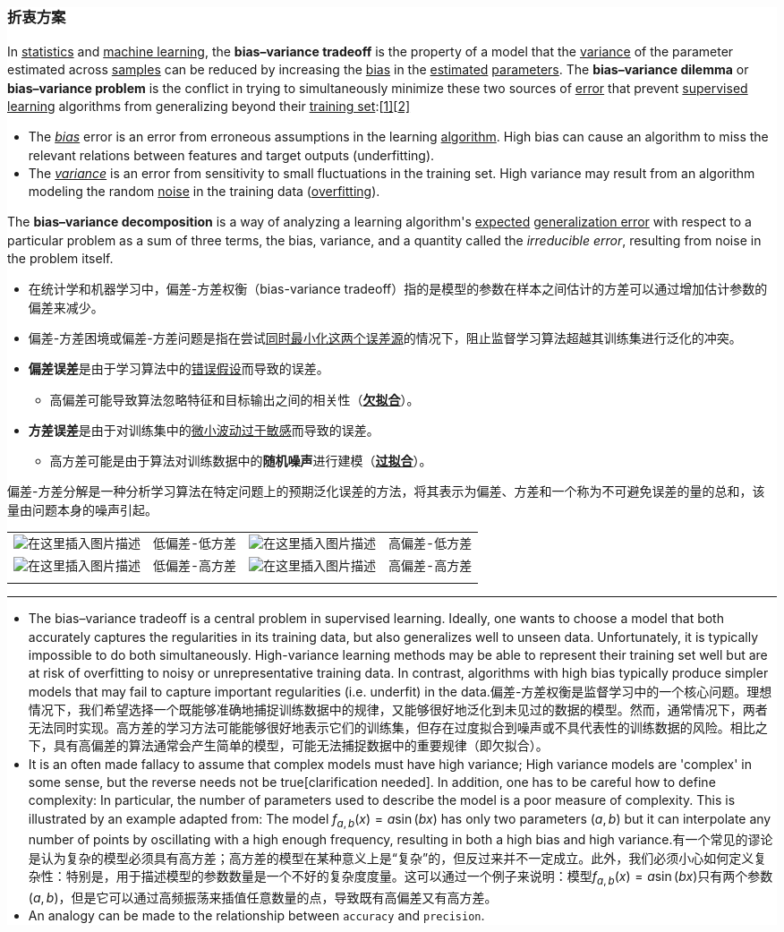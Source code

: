 ### 折衷方案

In [statistics](https://en.wikipedia.org/wiki/Statistics) and [machine learning](https://en.wikipedia.org/wiki/Machine_learning), the **bias–variance tradeoff** is the property of a model that the [variance](https://en.wikipedia.org/wiki/Variance) of the parameter estimated across [samples](https://en.wikipedia.org/wiki/Sample_(statistics)) can be reduced by increasing the [bias](https://en.wikipedia.org/wiki/Bias_of_an_estimator) in the [estimated](https://en.wikipedia.org/wiki/Estimation_theory) [parameters](https://en.wikipedia.org/wiki/Statistical_parameter). The **bias–variance dilemma** or **bias–variance problem** is the conflict in trying to simultaneously minimize these two sources of [error](https://en.wikipedia.org/wiki/Errors_and_residuals_in_statistics) that prevent [supervised learning](https://en.wikipedia.org/wiki/Supervised_learning) algorithms from generalizing beyond their [training set](https://en.wikipedia.org/wiki/Training_set):[[1\]](https://en.wikipedia.org/wiki/Bias–variance_tradeoff#cite_note-1)[[2\]](https://en.wikipedia.org/wiki/Bias–variance_tradeoff#cite_note-2)

- The [*bias*](https://en.wikipedia.org/wiki/Bias_of_an_estimator) error is an error from erroneous assumptions in the learning [algorithm](https://en.wikipedia.org/wiki/Algorithm). High bias can cause an algorithm to miss the relevant relations between features and target outputs (underfitting).
- The *[variance](https://en.wikipedia.org/wiki/Variance)* is an error from sensitivity to small fluctuations in the training set. High variance may result from an algorithm modeling the random [noise](https://en.wikipedia.org/wiki/Noise_(signal_processing)) in the training data ([overfitting](https://en.wikipedia.org/wiki/Overfitting)).

The **bias–variance decomposition** is a way of analyzing a learning algorithm's [expected](https://en.wikipedia.org/wiki/Expected_value) [generalization error](https://en.wikipedia.org/wiki/Generalization_error) with respect to a particular problem as a sum of three terms, the bias, variance, and a quantity called the *irreducible error*, resulting from noise in the problem itself.

- 在统计学和机器学习中，偏差-方差权衡（bias-variance tradeoff）指的是模型的参数在样本之间估计的方差可以通过增加估计参数的偏差来减少。
- 偏差-方差困境或偏差-方差问题是指在尝试<u>同时最小化这两个误差源</u>的情况下，阻止监督学习算法超越其训练集进行泛化的冲突。

- **偏差误差**是由于学习算法中的<u>错误假设</u>而导致的误差。
  - 高偏差可能导致算法忽略特征和目标输出之间的相关性（**<u>欠拟合</u>**）。

- **方差误差**是由于对训练集中的<u>微小波动过于敏感</u>而导致的误差。
  - 高方差可能是由于算法对训练数据中的**随机噪声**进行建模（**<u>过拟合</u>**）。

偏差-方差分解是一种分析学习算法在特定问题上的预期泛化误差的方法，将其表示为偏差、方差和一个称为不可避免误差的量的总和，该量由问题本身的噪声引起。

|                                                              |               |                                                              |               |
| ------------------------------------------------------------ | ------------- | ------------------------------------------------------------ | ------------- |
| ![在这里插入图片描述](https://img-blog.csdnimg.cn/4ca22f39b4c34fc8a0c441aee1dbf0e6.png) | 低偏差-低方差 | ![在这里插入图片描述](https://img-blog.csdnimg.cn/4b6a604cda9149fea0980ca49bb53183.png) | 高偏差-低方差 |
| ![在这里插入图片描述](https://img-blog.csdnimg.cn/c22229ec011943f99f5d94c53cd48259.png) | 低偏差-高方差 | ![在这里插入图片描述](https://img-blog.csdnimg.cn/ec3d7c7bf73e40e599bc1d83da16a86d.png) | 高偏差-高方差 |
|                                                              |               |                                                              |               |

---

- The bias–variance tradeoff is a central problem in supervised learning. Ideally, one wants to choose a model that both accurately captures the regularities in its training data, but also generalizes well to unseen data. Unfortunately, it is typically impossible to do both simultaneously. High-variance learning methods may be able to represent their training set well but are at risk of overfitting to noisy or unrepresentative training data. In contrast, algorithms with high bias typically produce simpler models that may fail to capture important regularities (i.e. underfit) in the data.偏差-方差权衡是监督学习中的一个核心问题。理想情况下，我们希望选择一个既能够准确地捕捉训练数据中的规律，又能够很好地泛化到未见过的数据的模型。然而，通常情况下，两者无法同时实现。高方差的学习方法可能能够很好地表示它们的训练集，但存在过度拟合到噪声或不具代表性的训练数据的风险。相比之下，具有高偏差的算法通常会产生简单的模型，可能无法捕捉数据中的重要规律（即欠拟合）。
- It is an often made fallacy to assume that complex models must have high variance; High variance models are 'complex' in some sense, but the reverse needs not be true[clarification needed]. In addition, one has to be careful how to define complexity: In particular, the number of parameters used to describe the model is a poor measure of complexity. This is illustrated by an example adapted from: The model ${\displaystyle f_{a,b}(x)=a\sin(bx)}$ has only two parameters ($a,b$) but it can interpolate any number of points by oscillating with a high enough frequency, resulting in both a high bias and high variance.有一个常见的谬论是认为复杂的模型必须具有高方差；高方差的模型在某种意义上是“复杂”的，但反过来并不一定成立。此外，我们必须小心如何定义复杂性：特别是，用于描述模型的参数数量是一个不好的复杂度度量。这可以通过一个例子来说明：模型${\displaystyle f_{a,b}(x)=a\sin(bx)}$只有两个参数($a,b$)，但是它可以通过高频振荡来插值任意数量的点，导致既有高偏差又有高方差。
- An analogy can be made to the relationship between `accuracy` and `precision`. 